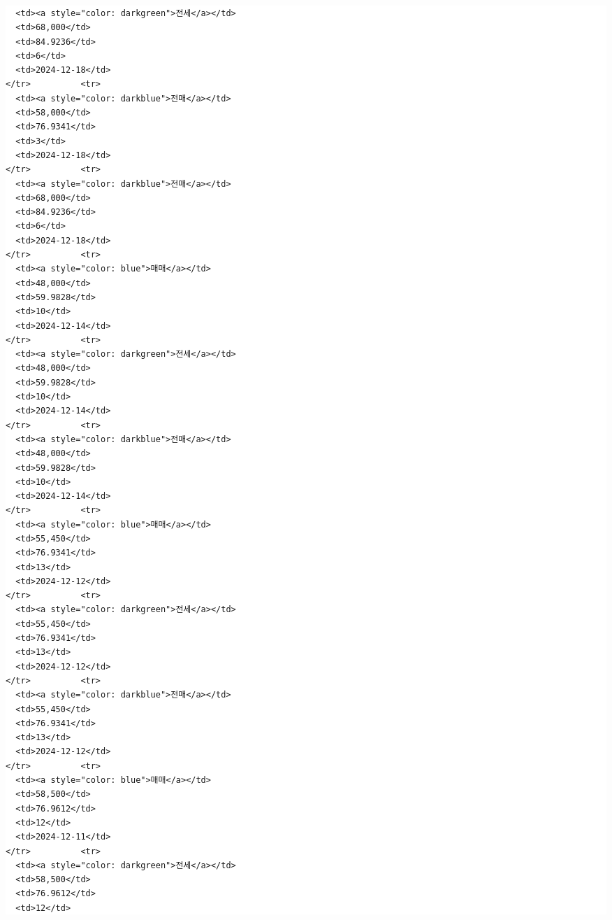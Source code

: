       <td><a style="color: darkgreen">전세</a></td>
      <td>68,000</td>
      <td>84.9236</td>
      <td>6</td>
      <td>2024-12-18</td>
    </tr>          <tr>
      <td><a style="color: darkblue">전매</a></td>
      <td>58,000</td>
      <td>76.9341</td>
      <td>3</td>
      <td>2024-12-18</td>
    </tr>          <tr>
      <td><a style="color: darkblue">전매</a></td>
      <td>68,000</td>
      <td>84.9236</td>
      <td>6</td>
      <td>2024-12-18</td>
    </tr>          <tr>
      <td><a style="color: blue">매매</a></td>
      <td>48,000</td>
      <td>59.9828</td>
      <td>10</td>
      <td>2024-12-14</td>
    </tr>          <tr>
      <td><a style="color: darkgreen">전세</a></td>
      <td>48,000</td>
      <td>59.9828</td>
      <td>10</td>
      <td>2024-12-14</td>
    </tr>          <tr>
      <td><a style="color: darkblue">전매</a></td>
      <td>48,000</td>
      <td>59.9828</td>
      <td>10</td>
      <td>2024-12-14</td>
    </tr>          <tr>
      <td><a style="color: blue">매매</a></td>
      <td>55,450</td>
      <td>76.9341</td>
      <td>13</td>
      <td>2024-12-12</td>
    </tr>          <tr>
      <td><a style="color: darkgreen">전세</a></td>
      <td>55,450</td>
      <td>76.9341</td>
      <td>13</td>
      <td>2024-12-12</td>
    </tr>          <tr>
      <td><a style="color: darkblue">전매</a></td>
      <td>55,450</td>
      <td>76.9341</td>
      <td>13</td>
      <td>2024-12-12</td>
    </tr>          <tr>
      <td><a style="color: blue">매매</a></td>
      <td>58,500</td>
      <td>76.9612</td>
      <td>12</td>
      <td>2024-12-11</td>
    </tr>          <tr>
      <td><a style="color: darkgreen">전세</a></td>
      <td>58,500</td>
      <td>76.9612</td>
      <td>12</td>
